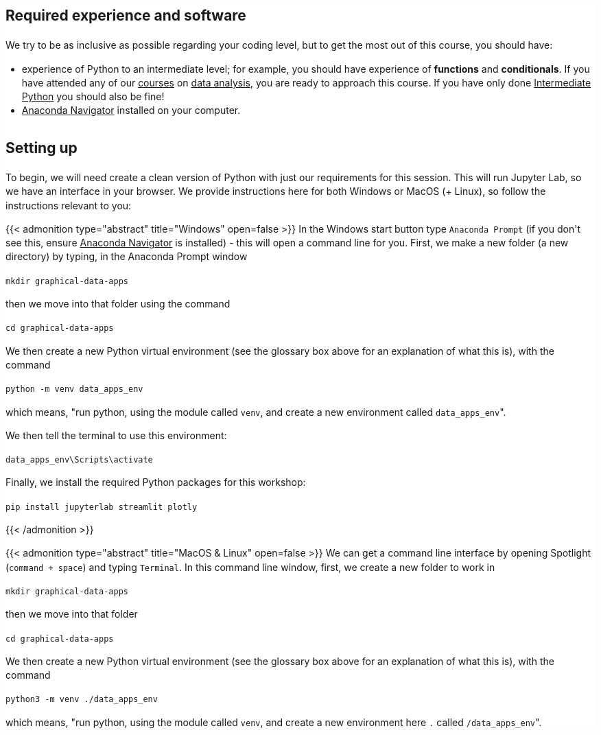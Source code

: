 ## Required experience and software
We try to be as inclusive as possible regarding your coding level, but to get the most out of this course, you should have:
* experience of Python to an intermediate level; for example, you should have experience of **functions** and **conditionals**. If you have attended any of our [courses](https://milliams.com/courses/data_analysis_python/) on [data analysis](https://milliams.com/courses/applied_data_analysis/), you are ready to approach this course. If you have only done [Intermediate Python](https://milliams.com/courses/intermediate_python/) you should also be fine!
* [Anaconda Navigator](https://www.anaconda.com/) installed on your computer.

## Setting up
To begin, we will need create a clean version of Python with just our requirements for this session. This will run Jupyter Lab, so we have an interface in your browser. We provide instructions here for both Windows or MacOS (+ Linux), so follow the instructions relevant to you:

{{< admonition type="abstract" title="Windows" open=false >}}
In the Windows start button type `Anaconda Prompt` (if you don't see this, ensure [Anaconda Navigator](https://www.anaconda.com/) is installed) - this will open a command line for you. First, we make a new folder (a new directory) by typing, in the Anaconda Prompt window
```
mkdir graphical-data-apps
```
then we move into that folder using the command
```
cd graphical-data-apps
```
We then create a new Python virtual environment (see the glossary box above for an explanation of what this is), with the command
```
python -m venv data_apps_env
```
which means, "run python, using the module called `venv`, and create a new environment called `data_apps_env`".

We then tell the terminal to use this environment:
```
data_apps_env\Scripts\activate
```
Finally, we install the required Python packages for this workshop:
```
pip install jupyterlab streamlit plotly
```
{{< /admonition >}}

{{< admonition type="abstract" title="MacOS & Linux" open=false >}}
We can get a command line interface by opening Spotlight (`command + space`) and typing `Terminal`. In this command line window, first, we create a new folder to work in
```Terminal
mkdir graphical-data-apps
```
then we move into that folder
```Terminal
cd graphical-data-apps
```
We then create a new Python virtual environment (see the glossary box above for an explanation of what this is), with the command
```Terminal
python3 -m venv ./data_apps_env
```
which means, "run python, using the module called `venv`, and create a new environment here `.` called `/data_apps_env`".
